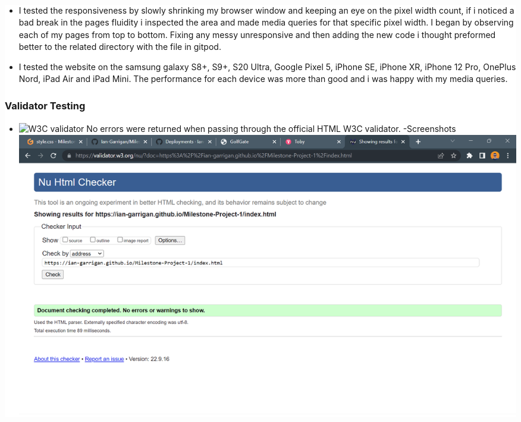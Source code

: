 - I tested the responsiveness by slowly shrinking my browser window and keeping an eye on the pixel width count, if i noticed a bad break in the pages fluidity i inspected the area and made media queries for that specific pixel width. I began by observing each of my pages from top to bottom. Fixing any messy unresponsive and then adding the new code i thought preformed better to the related directory with the file in gitpod. 

- I tested the website on the samsung galaxy S8+, S9+, S20 Ultra, Google Pixel 5, iPhone SE, iPhone XR, iPhone 12 Pro, OnePlus Nord, iPad Air and iPad Mini. The performance for each device was more than good and i was happy with my media queries.


### Validator Testing 

- ![W3C validator](https://www.w3.org/Icons/valid-html401) No errors were returned when passing through the official HTML W3C validator.
-Screenshots
![index.html validated](documentation/index-html-validated.png)